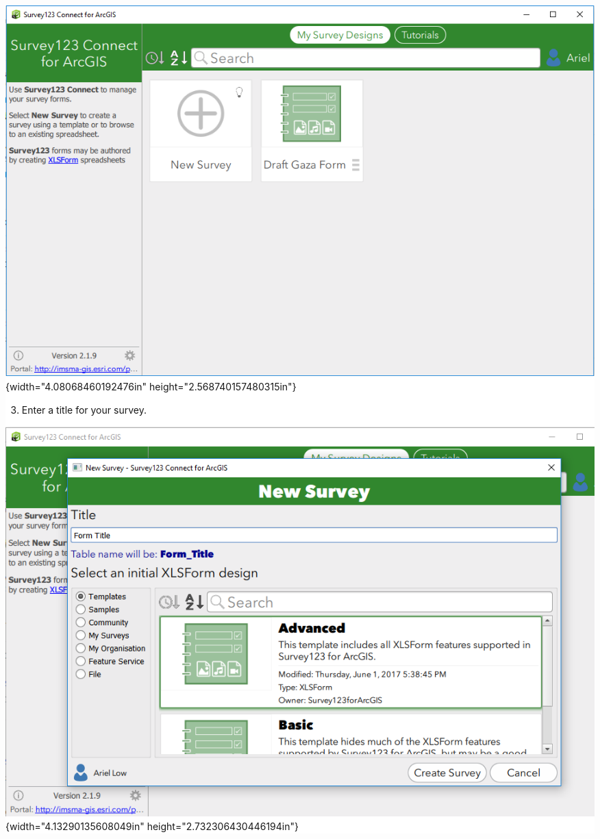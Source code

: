 ![](mdc\Authoring_Survey123_Forms_and_Data/media/image1.png){width="4.08068460192476in"
height="2.568740157480315in"}

3.  Enter a title for your survey.

![](mdc\Authoring_Survey123_Forms_and_Data/media/image2.png){width="4.13290135608049in"
height="2.732306430446194in"}
